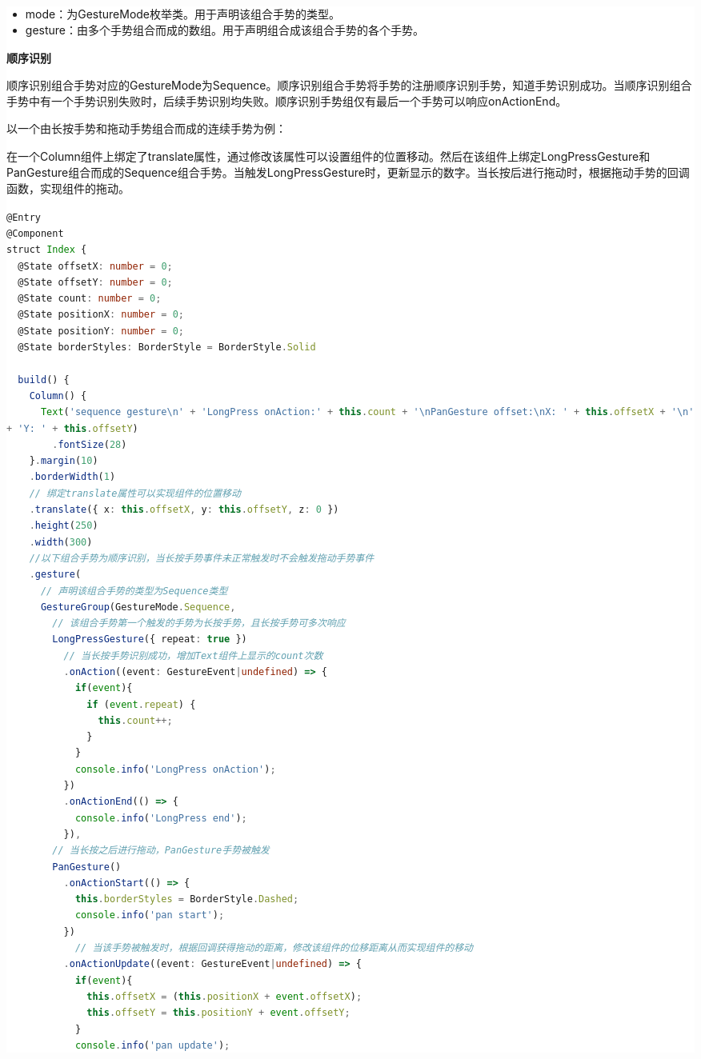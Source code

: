 - mode：为GestureMode枚举类。用于声明该组合手势的类型。
- gesture：由多个手势组合而成的数组。用于声明组合成该组合手势的各个手势。

**顺序识别**

顺序识别组合手势对应的GestureMode为Sequence。顺序识别组合手势将手势的注册顺序识别手势，知道手势识别成功。当顺序识别组合手势中有一个手势识别失败时，后续手势识别均失败。顺序识别手势组仅有最后一个手势可以响应onActionEnd。

以一个由长按手势和拖动手势组合而成的连续手势为例：

在一个Column组件上绑定了translate属性，通过修改该属性可以设置组件的位置移动。然后在该组件上绑定LongPressGesture和PanGesture组合而成的Sequence组合手势。当触发LongPressGesture时，更新显示的数字。当长按后进行拖动时，根据拖动手势的回调函数，实现组件的拖动。

```typescript
@Entry
@Component
struct Index {
  @State offsetX: number = 0;
  @State offsetY: number = 0;
  @State count: number = 0;
  @State positionX: number = 0;
  @State positionY: number = 0;
  @State borderStyles: BorderStyle = BorderStyle.Solid

  build() {
    Column() {
      Text('sequence gesture\n' + 'LongPress onAction:' + this.count + '\nPanGesture offset:\nX: ' + this.offsetX + '\n' + 'Y: ' + this.offsetY)
        .fontSize(28)
    }.margin(10)
    .borderWidth(1)
    // 绑定translate属性可以实现组件的位置移动
    .translate({ x: this.offsetX, y: this.offsetY, z: 0 })
    .height(250)
    .width(300)
    //以下组合手势为顺序识别，当长按手势事件未正常触发时不会触发拖动手势事件
    .gesture(
      // 声明该组合手势的类型为Sequence类型
      GestureGroup(GestureMode.Sequence,
        // 该组合手势第一个触发的手势为长按手势，且长按手势可多次响应
        LongPressGesture({ repeat: true })
          // 当长按手势识别成功，增加Text组件上显示的count次数
          .onAction((event: GestureEvent|undefined) => {
            if(event){
              if (event.repeat) {
                this.count++;
              }
            }
            console.info('LongPress onAction');
          })
          .onActionEnd(() => {
            console.info('LongPress end');
          }),
        // 当长按之后进行拖动，PanGesture手势被触发
        PanGesture()
          .onActionStart(() => {
            this.borderStyles = BorderStyle.Dashed;
            console.info('pan start');
          })
            // 当该手势被触发时，根据回调获得拖动的距离，修改该组件的位移距离从而实现组件的移动
          .onActionUpdate((event: GestureEvent|undefined) => {
            if(event){
              this.offsetX = (this.positionX + event.offsetX);
              this.offsetY = this.positionY + event.offsetY;
            }
            console.info('pan update');
```